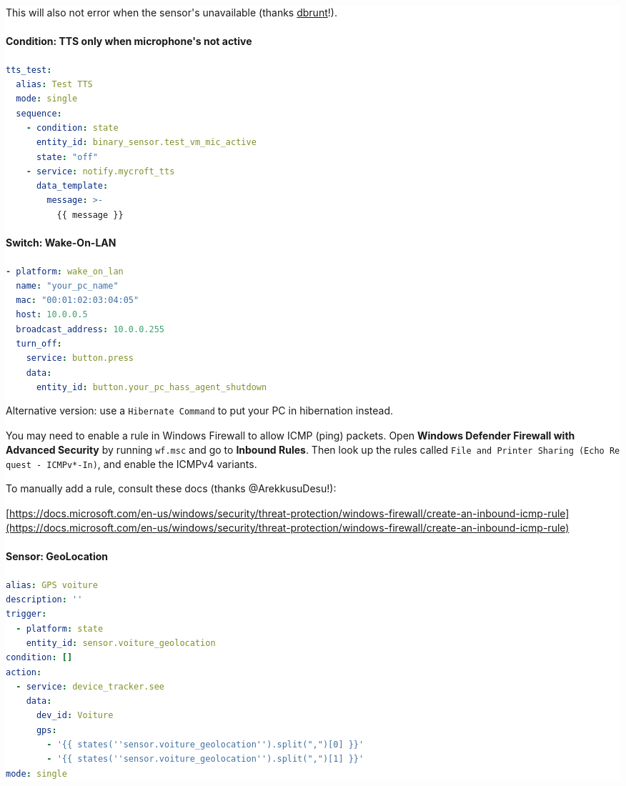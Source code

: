 This will also not error when the sensor's unavailable (thanks [dbrunt](https://community.home-assistant.io/t/how-to-handle-unknown-or-unavailable-states-in-template-entities-or-automations/411632/14)!).

#### Condition: TTS only when microphone's not active

```yaml
tts_test:
  alias: Test TTS
  mode: single
  sequence:
    - condition: state
      entity_id: binary_sensor.test_vm_mic_active
      state: "off"
    - service: notify.mycroft_tts
      data_template:
        message: >-
          {{ message }}
```

#### Switch: Wake-On-LAN

```yaml
- platform: wake_on_lan
  name: "your_pc_name"
  mac: "00:01:02:03:04:05"
  host: 10.0.0.5
  broadcast_address: 10.0.0.255
  turn_off:
    service: button.press
    data:
      entity_id: button.your_pc_hass_agent_shutdown
```

Alternative version: use a `Hibernate Command` to put your PC in hibernation instead.

You may need to enable a rule in Windows Firewall to allow ICMP (ping) packets. Open **Windows Defender Firewall with Advanced Security** by running `wf.msc` and go to **Inbound Rules**. Then look up the rules called `File and Printer Sharing (Echo Request - ICMPv*-In)`, and enable the ICMPv4 variants.

To manually add a rule, consult these docs (thanks @ArekkusuDesu!):

[https://docs.microsoft.com/en-us/windows/security/threat-protection/windows-firewall/create-an-inbound-icmp-rule](https://docs.microsoft.com/en-us/windows/security/threat-protection/windows-firewall/create-an-inbound-icmp-rule)


#### Sensor: GeoLocation

```yaml
alias: GPS voiture
description: ''
trigger:
  - platform: state
    entity_id: sensor.voiture_geolocation
condition: []
action:
  - service: device_tracker.see
    data:
      dev_id: Voiture
      gps:
        - '{{ states(''sensor.voiture_geolocation'').split(",")[0] }}'
        - '{{ states(''sensor.voiture_geolocation'').split(",")[1] }}'
mode: single
```
